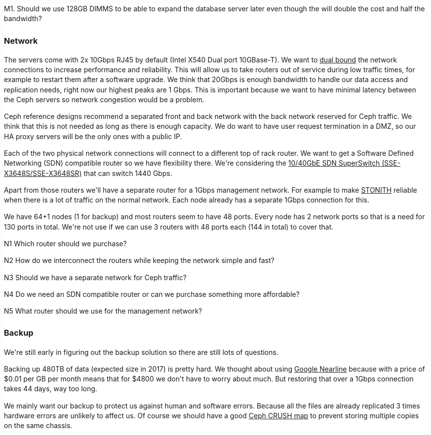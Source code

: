 M1. Should we use 128GB DIMMS to be able to expand the database server later even though the will double the cost and half the bandwidth?

### Network

The servers come with 2x 10Gbps RJ45 by default (Intel X540 Dual port 10GBase-T).
We want to [dual bound](https://docs.oracle.com/cd/E37670_01/E41138/html/ch11s05.html) the network connections to increase performance and reliability.
This will allow us to take routers out of service during low traffic times, for example to restart them after a software upgrade.
We think that 20Gbps is enough bandwidth to handle our data access and replication needs, right now our highest peaks are 1 Gbps.
This is important because we want to have minimal latency between the Ceph servers so network congestion would be a problem.

Ceph reference designs recommend a separated front and back network with the back network reserved for Ceph traffic.
We think that this is not needed as long as there is enough capacity.
We do want to have user request termination in a DMZ, so our HA proxy servers will be the only ones with a public IP.

Each of the two physical network connections will connect to a different top of rack router.
We want to get a Software Defined Networking (SDN) compatible router so we have flexibility there.
We're considering the [10/40GbE SDN SuperSwitch (SSE-X3648S/SSE-X3648SR)](https://www.supermicro.com/products/accessories/Networking/SSE-X3648S.cfm) that can switch 1440 Gbps.

Apart from those routers we'll have a separate router for a 1Gbps management network.
For example to make [STONITH](https://en.wikipedia.org/wiki/STONITH) reliable when there is a lot of traffic on the normal network.
Each node already has a separate 1Gbps connection for this.

We have 64+1 nodes (1 for backup) and most routers seem to have 48 ports.
Every node has 2 network ports so that is a need for 130 ports in total.
We're not use if we can use 3 routers with 48 ports each (144 in total) to cover that.

N1 Which router should we purchase?

N2 How do we interconnect the routers while keeping the network simple and fast?

N3 Should we have a separate network for Ceph traffic?

N4 Do we need an SDN compatible router or can we purchase something more affordable?

N5 What router should we use for the management network?

### Backup

We're still early in figuring out the backup solution so there are still lots of questions.

Backing up 480TB of data (expected size in 2017) is pretty hard.
We thought about using [Google Nearline](https://cloud.google.com/storage-nearline/) because with a price of $0.01 per GB per month means that for $4800 we don't have to worry about much.
But restoring that over a 1Gbps connection takes 44 days, way too long.

We mainly want our backup to protect us against human and software errors.
Because all the files are already replicated 3 times hardware errors are unlikely to affect us.
Of course we should have a good [Ceph CRUSH map](http://docs.ceph.com/docs/jewel/rados/operations/crush-map/) to prevent storing multiple copies on the same chassis.
